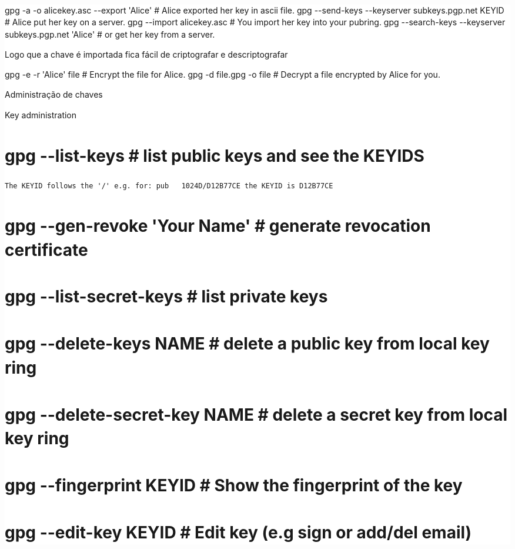 gpg -a -o alicekey.asc --export 'Alice'     # Alice exported her key in ascii file.
gpg --send-keys --keyserver subkeys.pgp.net KEYID   # Alice put her key on a server.
gpg --import alicekey.asc                   # You import her key into your pubring.
gpg --search-keys --keyserver subkeys.pgp.net 'Alice' # or get her key from a server.

Logo que a chave é importada fica fácil de criptografar e descriptografar

gpg -e -r 'Alice' file                      # Encrypt the file for Alice.
gpg -d file.gpg -o file                     # Decrypt a file encrypted by Alice for you.

Administração de chaves

Key administration

# gpg --list-keys                             # list public keys and see the KEYIDS
    The KEYID follows the '/' e.g. for: pub   1024D/D12B77CE the KEYID is D12B77CE
# gpg --gen-revoke 'Your Name'                # generate revocation certificate
# gpg --list-secret-keys                      # list private keys
# gpg --delete-keys NAME                      # delete a public key from local key ring
# gpg --delete-secret-key NAME                # delete a secret key from local key ring
# gpg --fingerprint KEYID                     # Show the fingerprint of the key
# gpg --edit-key KEYID                        # Edit key (e.g sign or add/del email)



